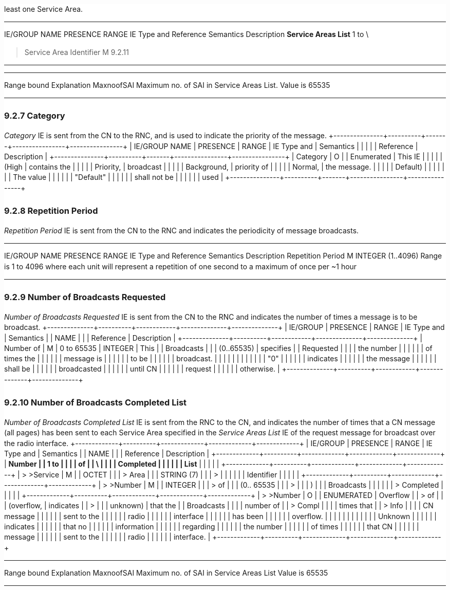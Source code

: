 least one Service Area.
* * *
IE/GROUP NAME PRESENCE RANGE IE Type and Reference Semantics Description
**Service Areas List** 1 to \  
>Service Area Identifier M 9.2.11
* * *
* * *
Range bound Explanation MaxnoofSAI Maximum no. of SAI in Service Areas List.
Value is 65535
* * *
### 9.2.7 Category
_Category_ IE is sent from the CN to the RNC, and is used to indicate the
priority of the message.
+---------------+----------+-------+----------------+----------------+ | IE/GROUP NAME | PRESENCE | RANGE | IE Type and | Semantics | | | | | Reference | Description | +---------------+----------+-------+----------------+----------------+ | Category | O | | Enumerated | This IE | | | | | (High | contains the | | | | | Priority, | broadcast | | | | | Background, | priority of | | | | | Normal, | the message. | | | | | Default) | | | | | | | The value | | | | | | "Default" | | | | | | shall not be | | | | | | used | +---------------+----------+-------+----------------+----------------+
### 9.2.8 Repetition Period
_Repetition Period_ IE is sent from the CN to the RNC and indicates the
periodicity of message broadcasts.
* * *
IE/GROUP NAME PRESENCE RANGE IE Type and Reference Semantics Description
Repetition Period M INTEGER (1..4096) Range is 1 to 4096 where each unit will
represent a repetition of one second to a maximum of once per \~1 hour
* * *
### 9.2.9 Number of Broadcasts Requested
_Number of Broadcasts Requested_ IE is sent from the CN to the RNC and
indicates the number of times a message is to be broadcast.
+--------------+----------+------------+--------------+--------------+ | IE/GROUP | PRESENCE | RANGE | IE Type and | Semantics | | NAME | | | Reference | Description | +--------------+----------+------------+--------------+--------------+ | Number of | M | 0 to 65535 | INTEGER | This | | Broadcasts | | | (0..65535) | specifies | | Requested | | | | the number | | | | | | of times the | | | | | | message is | | | | | | to be | | | | | | broadcast. | | | | | | | | | | | | \"0\" | | | | | | indicates | | | | | | the message | | | | | | shall be | | | | | | broadcasted | | | | | | until CN | | | | | | request | | | | | | otherwise. | +--------------+----------+------------+--------------+--------------+
### 9.2.10 Number of Broadcasts Completed List
_Number of Broadcasts Completed List_ IE is sent from the RNC to the CN, and
indicates the number of times that a CN message (all pages) has been sent to
each Service Area specified in the _Service Areas List_ IE of the request
message for broadcast over the radio interface.
+-------------+----------+-------------+-------------+-------------+ | IE/GROUP | PRESENCE | RANGE | IE Type and | Semantics | | NAME | | | Reference | Description | +-------------+----------+-------------+-------------+-------------+ | **Number | | 1 to | | | | of | | \ | | | | Completed | | | | | | List** | | | | | +-------------+----------+-------------+-------------+-------------+ | > >Service | M | | OCTET | | | > Area | | | STRING (7) | | | > | | | | | | Identifier | | | | | +-------------+----------+-------------+-------------+-------------+ | > >Number | M | | INTEGER | | | > of | | | (0.. 65535 | | | > | | | ) | | | Broadcasts | | | | | | > Completed | | | | | +-------------+----------+-------------+-------------+-------------+ | > >Number | O | | ENUMERATED | Overflow | | > of | | | (overflow, | indicates | | > | | | unknown) | that the | | Broadcasts | | | | number of | | > Compl | | | | times that | | > Info | | | | CN message | | | | | | sent to the | | | | | | radio | | | | | | interface | | | | | | has been | | | | | | overflow. | | | | | | | | | | | | Unknown | | | | | | indicates | | | | | | that no | | | | | | information | | | | | | regarding | | | | | | the number | | | | | | of times | | | | | | that CN | | | | | | message | | | | | | sent to the | | | | | | radio | | | | | | interface. | +-------------+----------+-------------+-------------+-------------+
* * *
Range bound Explanation MaxnoofSAI Maximum no. of SAI in Service Areas List
Value is 65535
* * *